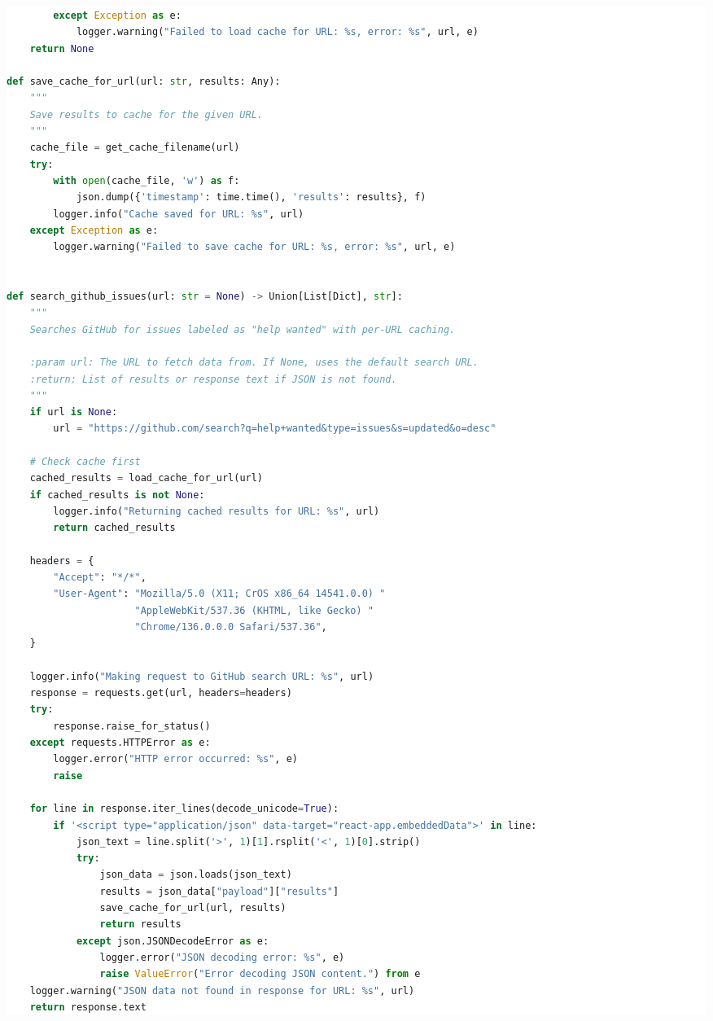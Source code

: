 ```python
        except Exception as e:
            logger.warning("Failed to load cache for URL: %s, error: %s", url, e)
    return None

def save_cache_for_url(url: str, results: Any):
    """
    Save results to cache for the given URL.
    """
    cache_file = get_cache_filename(url)
    try:
        with open(cache_file, 'w') as f:
            json.dump({'timestamp': time.time(), 'results': results}, f)
        logger.info("Cache saved for URL: %s", url)
    except Exception as e:
        logger.warning("Failed to save cache for URL: %s, error: %s", url, e)


def search_github_issues(url: str = None) -> Union[List[Dict], str]:
    """
    Searches GitHub for issues labeled as "help wanted" with per-URL caching.

    :param url: The URL to fetch data from. If None, uses the default search URL.
    :return: List of results or response text if JSON is not found.
    """
    if url is None:
        url = "https://github.com/search?q=help+wanted&type=issues&s=updated&o=desc"

    # Check cache first
    cached_results = load_cache_for_url(url)
    if cached_results is not None:
        logger.info("Returning cached results for URL: %s", url)
        return cached_results

    headers = {
        "Accept": "*/*",
        "User-Agent": "Mozilla/5.0 (X11; CrOS x86_64 14541.0.0) "
                      "AppleWebKit/537.36 (KHTML, like Gecko) "
                      "Chrome/136.0.0.0 Safari/537.36",
    }

    logger.info("Making request to GitHub search URL: %s", url)
    response = requests.get(url, headers=headers)
    try:
        response.raise_for_status()
    except requests.HTTPError as e:
        logger.error("HTTP error occurred: %s", e)
        raise

    for line in response.iter_lines(decode_unicode=True):
        if '<script type="application/json" data-target="react-app.embeddedData">' in line:
            json_text = line.split('>', 1)[1].rsplit('<', 1)[0].strip()
            try:
                json_data = json.loads(json_text)
                results = json_data["payload"]["results"]
                save_cache_for_url(url, results)
                return results
            except json.JSONDecodeError as e:
                logger.error("JSON decoding error: %s", e)
                raise ValueError("Error decoding JSON content.") from e
    logger.warning("JSON data not found in response for URL: %s", url)
    return response.text


```
